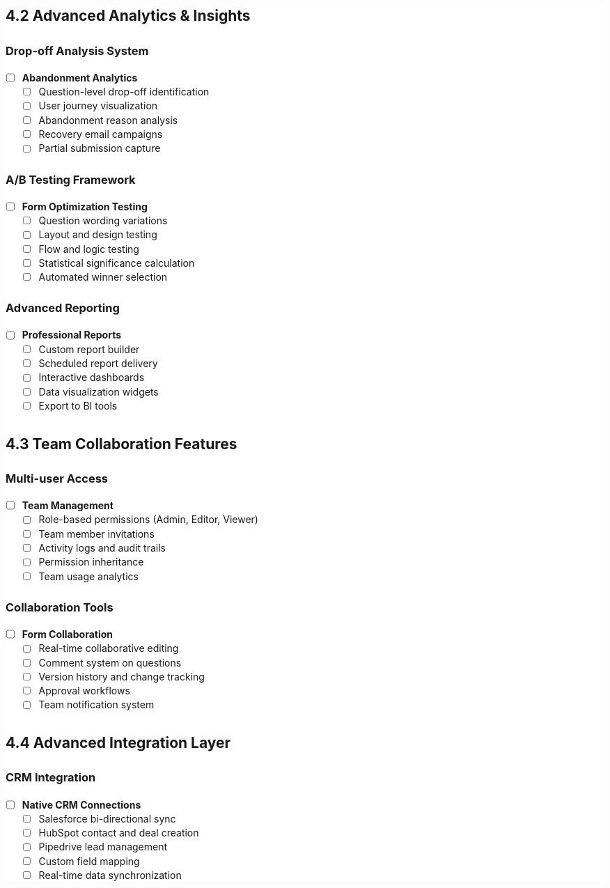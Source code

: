 ## 4.2 Advanced Analytics & Insights

### Drop-off Analysis System
- [ ] **Abandonment Analytics**
  - [ ] Question-level drop-off identification
  - [ ] User journey visualization
  - [ ] Abandonment reason analysis
  - [ ] Recovery email campaigns
  - [ ] Partial submission capture

### A/B Testing Framework
- [ ] **Form Optimization Testing**
  - [ ] Question wording variations
  - [ ] Layout and design testing
  - [ ] Flow and logic testing
  - [ ] Statistical significance calculation
  - [ ] Automated winner selection

### Advanced Reporting
- [ ] **Professional Reports**
  - [ ] Custom report builder
  - [ ] Scheduled report delivery
  - [ ] Interactive dashboards
  - [ ] Data visualization widgets
  - [ ] Export to BI tools

## 4.3 Team Collaboration Features

### Multi-user Access
- [ ] **Team Management**
  - [ ] Role-based permissions (Admin, Editor, Viewer)
  - [ ] Team member invitations
  - [ ] Activity logs and audit trails
  - [ ] Permission inheritance
  - [ ] Team usage analytics

### Collaboration Tools
- [ ] **Form Collaboration**
  - [ ] Real-time collaborative editing
  - [ ] Comment system on questions
  - [ ] Version history and change tracking
  - [ ] Approval workflows
  - [ ] Team notification system

## 4.4 Advanced Integration Layer

### CRM Integration
- [ ] **Native CRM Connections**
  - [ ] Salesforce bi-directional sync
  - [ ] HubSpot contact and deal creation
  - [ ] Pipedrive lead management
  - [ ] Custom field mapping
  - [ ] Real-time data synchronization

